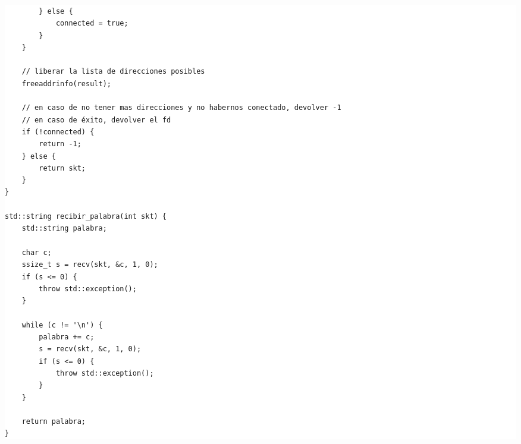 ```
        } else {
            connected = true;
        }
    }

    // liberar la lista de direcciones posibles
    freeaddrinfo(result);

    // en caso de no tener mas direcciones y no habernos conectado, devolver -1
    // en caso de éxito, devolver el fd
    if (!connected) {
        return -1;
    } else {
        return skt;
    }
}

std::string recibir_palabra(int skt) {
    std::string palabra;

    char c;
    ssize_t s = recv(skt, &c, 1, 0);
    if (s <= 0) {
        throw std::exception();
    }

    while (c != '\n') {
        palabra += c;
        s = recv(skt, &c, 1, 0);
        if (s <= 0) {
            throw std::exception();
        }
    }
    
    return palabra;
}
```